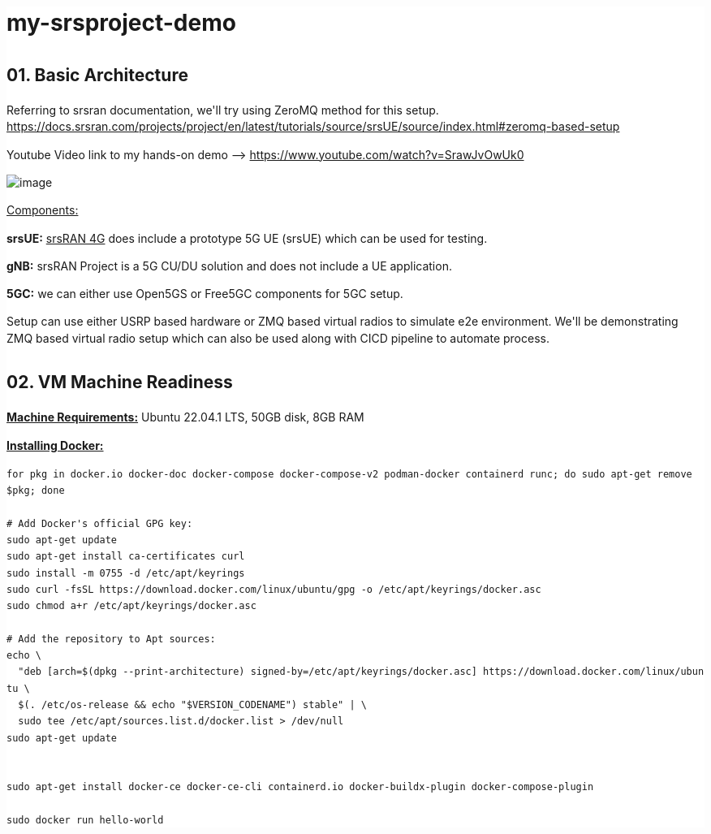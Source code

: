 # my-srsproject-demo

## 01. Basic Architecture

Referring to srsran documentation, we'll try using ZeroMQ method for this setup.
https://docs.srsran.com/projects/project/en/latest/tutorials/source/srsUE/source/index.html#zeromq-based-setup

Youtube Video link to my hands-on demo --> https://www.youtube.com/watch?v=SrawJvOwUk0

![image](https://github.com/devopsjourney23/my-srsproject-demo/assets/142556153/4ef2824a-71c4-4769-9122-418ac79b9efc)



  <ins>Components:</ins>
  
  **srsUE:** [srsRAN 4G](https://github.com/srsran/srsRAN_4G) does include a prototype 5G UE (srsUE) which can be used for testing.
  
  **gNB:** srsRAN Project is a 5G CU/DU solution and does not include a UE application.
  
  **5GC:** we can either use Open5GS or Free5GC components for 5GC setup.
  
  Setup can use either USRP based hardware or ZMQ based virtual radios to simulate e2e environment.
  We'll be demonstrating ZMQ based virtual radio setup which can also be used along with CICD pipeline to automate process.



## 02. VM Machine Readiness

<ins>**Machine Requirements:**</ins> Ubuntu 22.04.1 LTS, 50GB disk, 8GB RAM

<ins>**Installing Docker:**</ins>

```
for pkg in docker.io docker-doc docker-compose docker-compose-v2 podman-docker containerd runc; do sudo apt-get remove $pkg; done

# Add Docker's official GPG key:
sudo apt-get update
sudo apt-get install ca-certificates curl
sudo install -m 0755 -d /etc/apt/keyrings
sudo curl -fsSL https://download.docker.com/linux/ubuntu/gpg -o /etc/apt/keyrings/docker.asc
sudo chmod a+r /etc/apt/keyrings/docker.asc

# Add the repository to Apt sources:
echo \
  "deb [arch=$(dpkg --print-architecture) signed-by=/etc/apt/keyrings/docker.asc] https://download.docker.com/linux/ubuntu \
  $(. /etc/os-release && echo "$VERSION_CODENAME") stable" | \
  sudo tee /etc/apt/sources.list.d/docker.list > /dev/null
sudo apt-get update


sudo apt-get install docker-ce docker-ce-cli containerd.io docker-buildx-plugin docker-compose-plugin

sudo docker run hello-world
```
